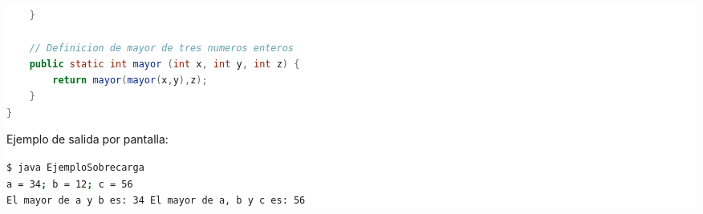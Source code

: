 ```java
    }

    // Definicion de mayor de tres numeros enteros    
    public static int mayor (int x, int y, int z) {
        return mayor(mayor(x,y),z);
    }
}
```

Ejemplo de salida por pantalla:

```bash
$ java EjemploSobrecarga
a = 34; b = 12; c = 56
El mayor de a y b es: 34 El mayor de a, b y c es: 56
```